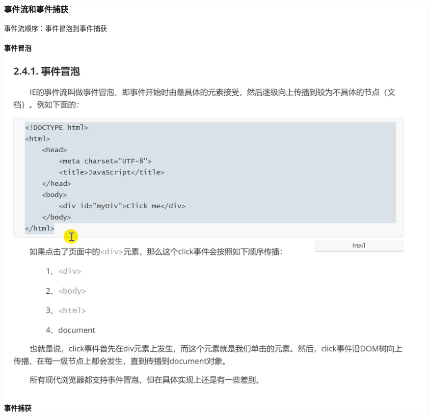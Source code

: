 ### 事件流和事件捕获

事件流顺序：事件冒泡到事件捕获

#### 事件冒泡

![image-20201231154023516](js.assets/image-20201231154023516.png)

#### 事件捕获
